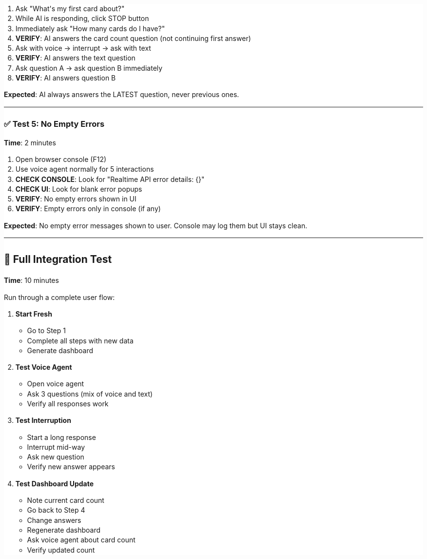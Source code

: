 1. Ask "What's my first card about?"
2. While AI is responding, click STOP button
3. Immediately ask "How many cards do I have?"
4. **VERIFY**: AI answers the card count question (not continuing first answer)
5. Ask with voice → interrupt → ask with text
6. **VERIFY**: AI answers the text question
7. Ask question A → ask question B immediately
8. **VERIFY**: AI answers question B

**Expected**: AI always answers the LATEST question, never previous ones.

---

### ✅ Test 5: No Empty Errors
**Time**: 2 minutes

1. Open browser console (F12)
2. Use voice agent normally for 5 interactions
3. **CHECK CONSOLE**: Look for "Realtime API error details: {}"
4. **CHECK UI**: Look for blank error popups
5. **VERIFY**: No empty errors shown in UI
6. **VERIFY**: Empty errors only in console (if any)

**Expected**: No empty error messages shown to user. Console may log them but UI stays clean.

---

## 🚀 Full Integration Test

**Time**: 10 minutes

Run through a complete user flow:

1. **Start Fresh**
   - Go to Step 1
   - Complete all steps with new data
   - Generate dashboard

2. **Test Voice Agent**
   - Open voice agent
   - Ask 3 questions (mix of voice and text)
   - Verify all responses work

3. **Test Interruption**
   - Start a long response
   - Interrupt mid-way
   - Ask new question
   - Verify new answer appears

4. **Test Dashboard Update**
   - Note current card count
   - Go back to Step 4
   - Change answers
   - Regenerate dashboard
   - Ask voice agent about card count
   - Verify updated count
